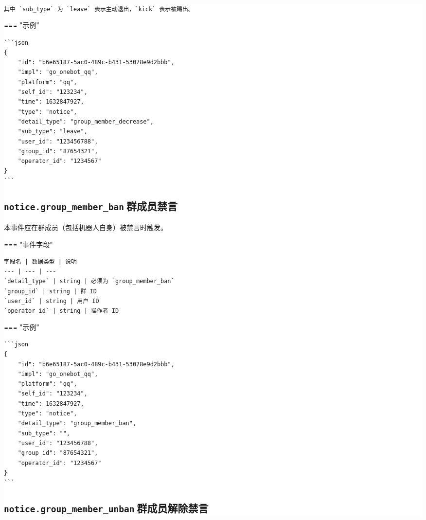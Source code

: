     其中 `sub_type` 为 `leave` 表示主动退出，`kick` 表示被踢出。

=== "示例"

    ```json
    {
        "id": "b6e65187-5ac0-489c-b431-53078e9d2bbb",
        "impl": "go_onebot_qq",
        "platform": "qq",
        "self_id": "123234",
        "time": 1632847927,
        "type": "notice",
        "detail_type": "group_member_decrease",
        "sub_type": "leave",
        "user_id": "123456788",
        "group_id": "87654321",
        "operator_id": "1234567"
    }
    ```

## `notice.group_member_ban` 群成员禁言

本事件应在群成员（包括机器人自身）被禁言时触发。

=== "事件字段"

    字段名 | 数据类型 | 说明
    --- | --- | ---
    `detail_type` | string | 必须为 `group_member_ban`
    `group_id` | string | 群 ID
    `user_id` | string | 用户 ID
    `operator_id` | string | 操作者 ID

=== "示例"

    ```json
    {
        "id": "b6e65187-5ac0-489c-b431-53078e9d2bbb",
        "impl": "go_onebot_qq",
        "platform": "qq",
        "self_id": "123234",
        "time": 1632847927,
        "type": "notice",
        "detail_type": "group_member_ban",
        "sub_type": "",
        "user_id": "123456788",
        "group_id": "87654321",
        "operator_id": "1234567"
    }
    ```

## `notice.group_member_unban` 群成员解除禁言
